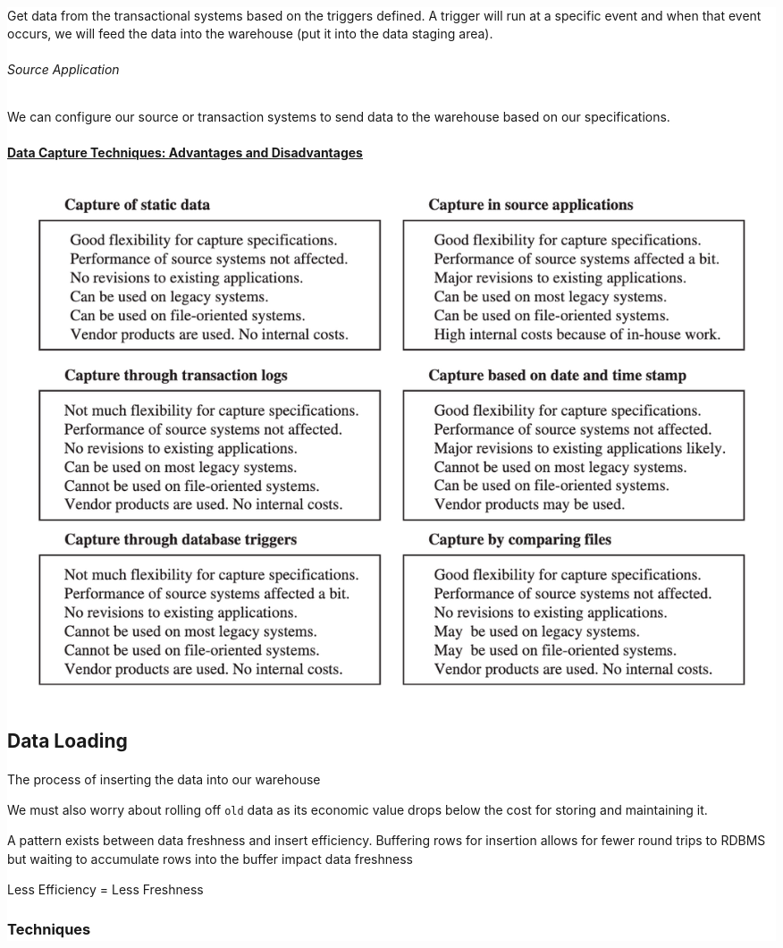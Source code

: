 Get data from the transactional systems based on the triggers defined. A trigger will run at a specific event and when that event occurs, we will feed the data into the warehouse (put it into the data staging area).

###### Source Application

We can configure our source or transaction systems to send data to the warehouse based on our specifications.

#### [Data Capture Techniques: Advantages and Disadvantages](assets/Data%20Warehousing%20Fundamentals%20for%20IT%20Professionals%202nd%20edition-20230914150509-6drb56f.pdf#page=325)​![](assets/Data%20Warehousing%20Fundamentals%20for%20IT%20Professionals%202nd%20edition-P325-20231005151801-20231005151802-t6upkj3.png)​

## Data Loading

The process of inserting the data into our warehouse

We must also worry about rolling off `old`​ data as its economic value drops below the cost for storing and maintaining it.

A pattern exists between data freshness and insert efficiency. Buffering rows for insertion allows for fewer round trips to RDBMS but waiting to accumulate rows into the buffer impact data freshness

Less Efficiency  = Less Freshness

### Techniques
